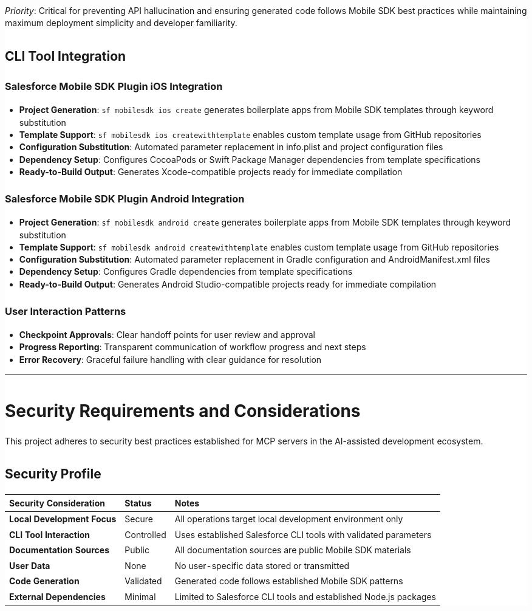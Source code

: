 _Priority_: Critical for preventing API hallucination and ensuring generated code follows Mobile SDK best practices while maintaining maximum deployment simplicity and developer familiarity.

## CLI Tool Integration

### Salesforce Mobile SDK Plugin iOS Integration

- **Project Generation**: `sf mobilesdk ios create` generates boilerplate apps from Mobile SDK templates through keyword substitution
- **Template Support**: `sf mobilesdk ios createwithtemplate` enables custom template usage from GitHub repositories
- **Configuration Substitution**: Automated parameter replacement in info.plist and project configuration files
- **Dependency Setup**: Configures CocoaPods or Swift Package Manager dependencies from template specifications
- **Ready-to-Build Output**: Generates Xcode-compatible projects ready for immediate compilation

### Salesforce Mobile SDK Plugin Android Integration

- **Project Generation**: `sf mobilesdk android create` generates boilerplate apps from Mobile SDK templates through keyword substitution
- **Template Support**: `sf mobilesdk android createwithtemplate` enables custom template usage from GitHub repositories
- **Configuration Substitution**: Automated parameter replacement in Gradle configuration and AndroidManifest.xml files
- **Dependency Setup**: Configures Gradle dependencies from template specifications
- **Ready-to-Build Output**: Generates Android Studio-compatible projects ready for immediate compilation

### User Interaction Patterns

- **Checkpoint Approvals**: Clear handoff points for user review and approval
- **Progress Reporting**: Transparent communication of workflow progress and next steps
- **Error Recovery**: Graceful failure handling with clear guidance for resolution

---

# Security Requirements and Considerations

This project adheres to security best practices established for MCP servers in the AI-assisted development ecosystem.

## Security Profile

| **Security Consideration**  | **Status** | **Notes**                                                        |
| :-------------------------- | :--------- | :--------------------------------------------------------------- |
| **Local Development Focus** | Secure     | All operations target local development environment only         |
| **CLI Tool Interaction**    | Controlled | Uses established Salesforce CLI tools with validated parameters  |
| **Documentation Sources**   | Public     | All documentation sources are public Mobile SDK materials        |
| **User Data**               | None       | No user-specific data stored or transmitted                      |
| **Code Generation**         | Validated  | Generated code follows established Mobile SDK patterns           |
| **External Dependencies**   | Minimal    | Limited to Salesforce CLI tools and established Node.js packages |
